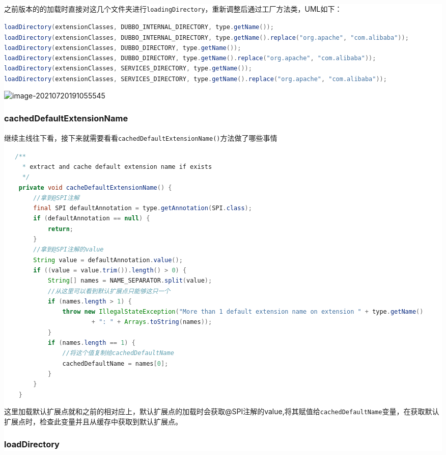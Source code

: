 之前版本的的加载时直接对这几个文件夹进行`loadingDirectory`，重新调整后通过工厂方法类，UML如下：

```java
loadDirectory(extensionClasses, DUBBO_INTERNAL_DIRECTORY, type.getName());
loadDirectory(extensionClasses, DUBBO_INTERNAL_DIRECTORY, type.getName().replace("org.apache", "com.alibaba"));
loadDirectory(extensionClasses, DUBBO_DIRECTORY, type.getName());
loadDirectory(extensionClasses, DUBBO_DIRECTORY, type.getName().replace("org.apache", "com.alibaba"));
loadDirectory(extensionClasses, SERVICES_DIRECTORY, type.getName());
loadDirectory(extensionClasses, SERVICES_DIRECTORY, type.getName().replace("org.apache", "com.alibaba"));
```

![image-20210720191055545](https://tva1.sinaimg.cn/large/008i3skNgy1gsnmkm6ngnj31fo0iuwha.jpg)



### cachedDefaultExtensionName

继续主线往下看，接下来就需要看看`cachedDefaultExtensionName()`方法做了哪些事情

```java
   /**
     * extract and cache default extension name if exists
     */
    private void cacheDefaultExtensionName() {
        //拿到@SPI注解
        final SPI defaultAnnotation = type.getAnnotation(SPI.class);
        if (defaultAnnotation == null) {
            return;
        }
        //拿到@SPI注解的value
        String value = defaultAnnotation.value();
        if ((value = value.trim()).length() > 0) {
            String[] names = NAME_SEPARATOR.split(value);
            //从这里可以看到默认扩展点只能够这只一个
            if (names.length > 1) {
                throw new IllegalStateException("More than 1 default extension name on extension " + type.getName()
                        + ": " + Arrays.toString(names));
            }
            if (names.length == 1) {
                //将这个值复制给cachedDefaultName
                cachedDefaultName = names[0];
            }
        }
    }
```

这里加载默认扩展点就和之前的相对应上，默认扩展点的加载时会获取@SPI注解的value,将其赋值给`cachedDefaultName`变量，在获取默认扩展点时，检查此变量并且从缓存中获取到默认扩展点。



### loadDirectory
